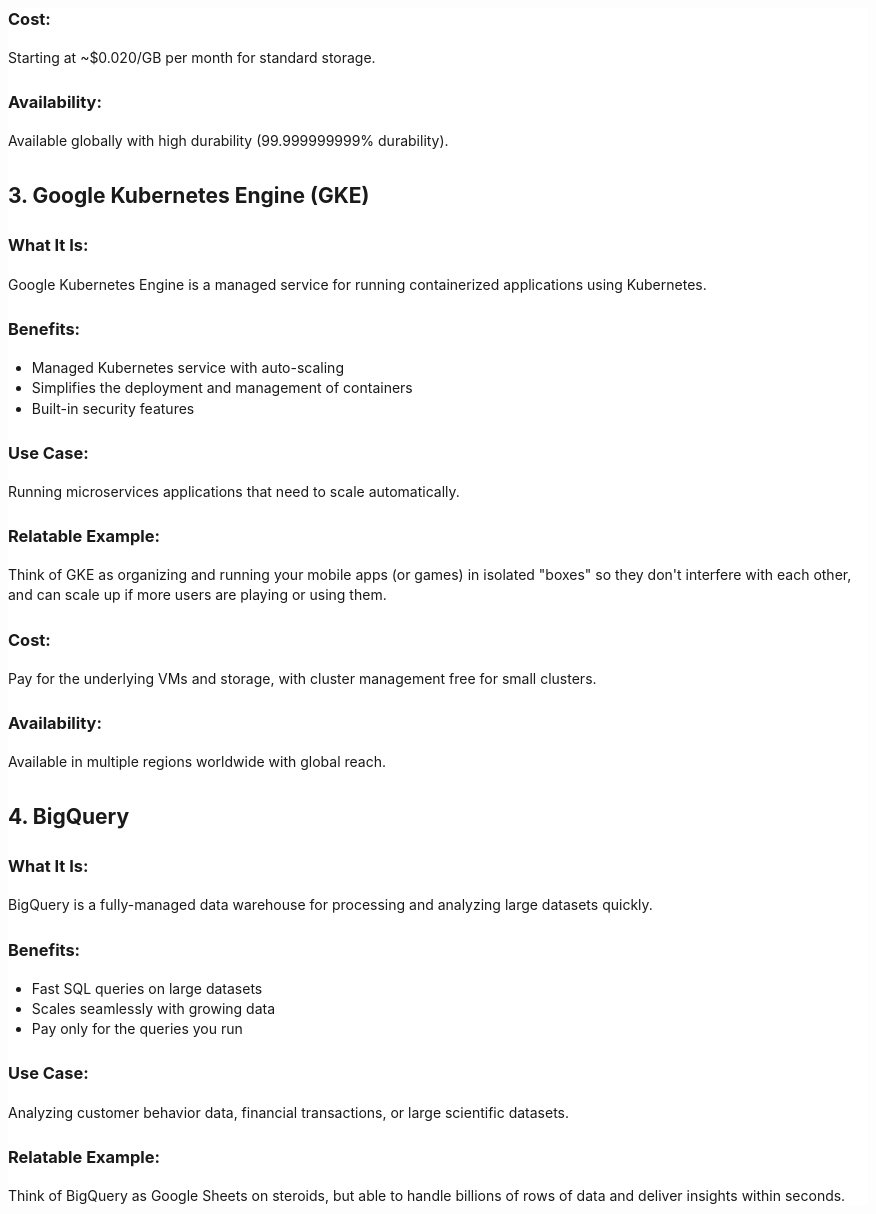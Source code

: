 ### **Cost:**
Starting at ~$0.020/GB per month for standard storage.

### **Availability:**
Available globally with high durability (99.999999999% durability).



## 3. **Google Kubernetes Engine (GKE)**

### **What It Is:**
Google Kubernetes Engine is a managed service for running containerized applications using Kubernetes.

### **Benefits:**
- Managed Kubernetes service with auto-scaling
- Simplifies the deployment and management of containers
- Built-in security features

### **Use Case:**
Running microservices applications that need to scale automatically.

### **Relatable Example:**
Think of GKE as organizing and running your mobile apps (or games) in isolated "boxes" so they don't interfere with each other, and can scale up if more users are playing or using them.

### **Cost:**
Pay for the underlying VMs and storage, with cluster management free for small clusters.

### **Availability:**
Available in multiple regions worldwide with global reach.



## 4. **BigQuery**

### **What It Is:**
BigQuery is a fully-managed data warehouse for processing and analyzing large datasets quickly.

### **Benefits:**
- Fast SQL queries on large datasets
- Scales seamlessly with growing data
- Pay only for the queries you run

### **Use Case:**
Analyzing customer behavior data, financial transactions, or large scientific datasets.

### **Relatable Example:**
Think of BigQuery as Google Sheets on steroids, but able to handle billions of rows of data and deliver insights within seconds.
